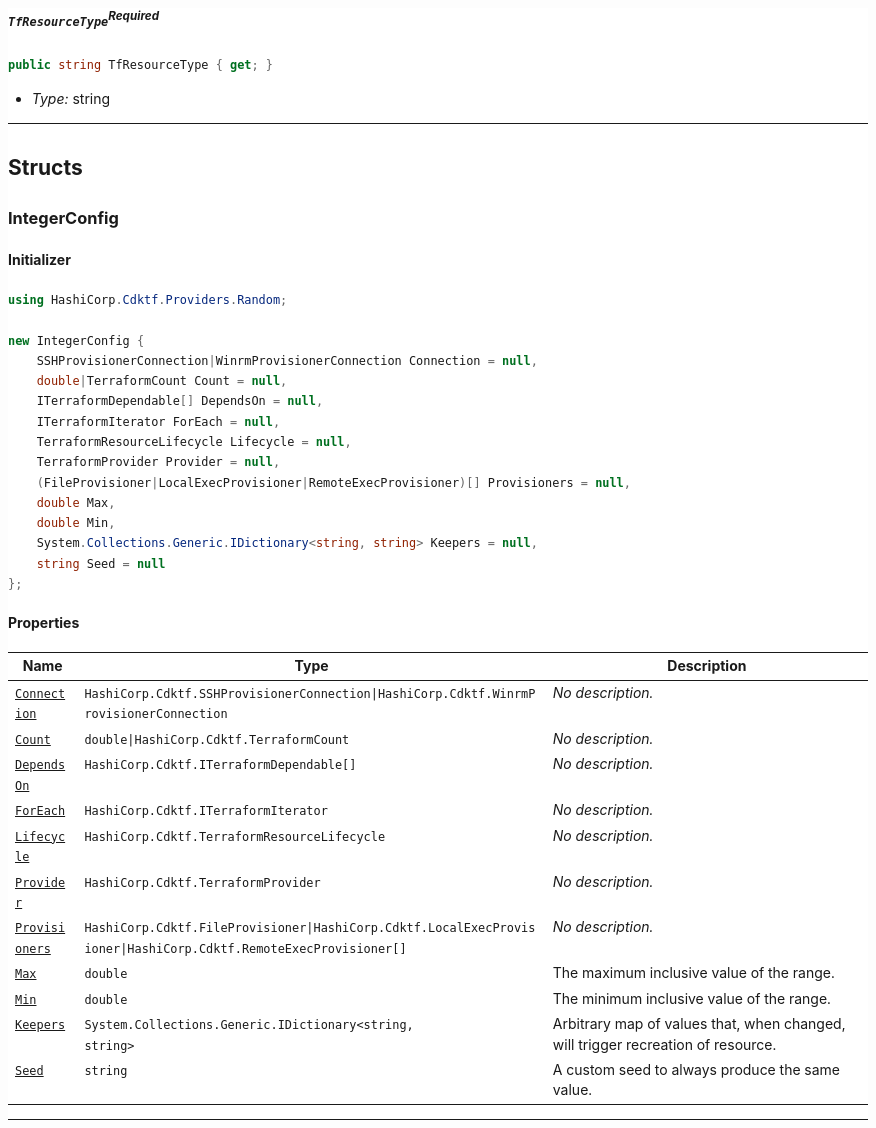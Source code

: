##### `TfResourceType`<sup>Required</sup> <a name="TfResourceType" id="@cdktf/provider-random.integer.Integer.property.tfResourceType"></a>

```csharp
public string TfResourceType { get; }
```

- *Type:* string

---

## Structs <a name="Structs" id="Structs"></a>

### IntegerConfig <a name="IntegerConfig" id="@cdktf/provider-random.integer.IntegerConfig"></a>

#### Initializer <a name="Initializer" id="@cdktf/provider-random.integer.IntegerConfig.Initializer"></a>

```csharp
using HashiCorp.Cdktf.Providers.Random;

new IntegerConfig {
    SSHProvisionerConnection|WinrmProvisionerConnection Connection = null,
    double|TerraformCount Count = null,
    ITerraformDependable[] DependsOn = null,
    ITerraformIterator ForEach = null,
    TerraformResourceLifecycle Lifecycle = null,
    TerraformProvider Provider = null,
    (FileProvisioner|LocalExecProvisioner|RemoteExecProvisioner)[] Provisioners = null,
    double Max,
    double Min,
    System.Collections.Generic.IDictionary<string, string> Keepers = null,
    string Seed = null
};
```

#### Properties <a name="Properties" id="Properties"></a>

| **Name** | **Type** | **Description** |
| --- | --- | --- |
| <code><a href="#@cdktf/provider-random.integer.IntegerConfig.property.connection">Connection</a></code> | <code>HashiCorp.Cdktf.SSHProvisionerConnection\|HashiCorp.Cdktf.WinrmProvisionerConnection</code> | *No description.* |
| <code><a href="#@cdktf/provider-random.integer.IntegerConfig.property.count">Count</a></code> | <code>double\|HashiCorp.Cdktf.TerraformCount</code> | *No description.* |
| <code><a href="#@cdktf/provider-random.integer.IntegerConfig.property.dependsOn">DependsOn</a></code> | <code>HashiCorp.Cdktf.ITerraformDependable[]</code> | *No description.* |
| <code><a href="#@cdktf/provider-random.integer.IntegerConfig.property.forEach">ForEach</a></code> | <code>HashiCorp.Cdktf.ITerraformIterator</code> | *No description.* |
| <code><a href="#@cdktf/provider-random.integer.IntegerConfig.property.lifecycle">Lifecycle</a></code> | <code>HashiCorp.Cdktf.TerraformResourceLifecycle</code> | *No description.* |
| <code><a href="#@cdktf/provider-random.integer.IntegerConfig.property.provider">Provider</a></code> | <code>HashiCorp.Cdktf.TerraformProvider</code> | *No description.* |
| <code><a href="#@cdktf/provider-random.integer.IntegerConfig.property.provisioners">Provisioners</a></code> | <code>HashiCorp.Cdktf.FileProvisioner\|HashiCorp.Cdktf.LocalExecProvisioner\|HashiCorp.Cdktf.RemoteExecProvisioner[]</code> | *No description.* |
| <code><a href="#@cdktf/provider-random.integer.IntegerConfig.property.max">Max</a></code> | <code>double</code> | The maximum inclusive value of the range. |
| <code><a href="#@cdktf/provider-random.integer.IntegerConfig.property.min">Min</a></code> | <code>double</code> | The minimum inclusive value of the range. |
| <code><a href="#@cdktf/provider-random.integer.IntegerConfig.property.keepers">Keepers</a></code> | <code>System.Collections.Generic.IDictionary<string, string></code> | Arbitrary map of values that, when changed, will trigger recreation of resource. |
| <code><a href="#@cdktf/provider-random.integer.IntegerConfig.property.seed">Seed</a></code> | <code>string</code> | A custom seed to always produce the same value. |

---